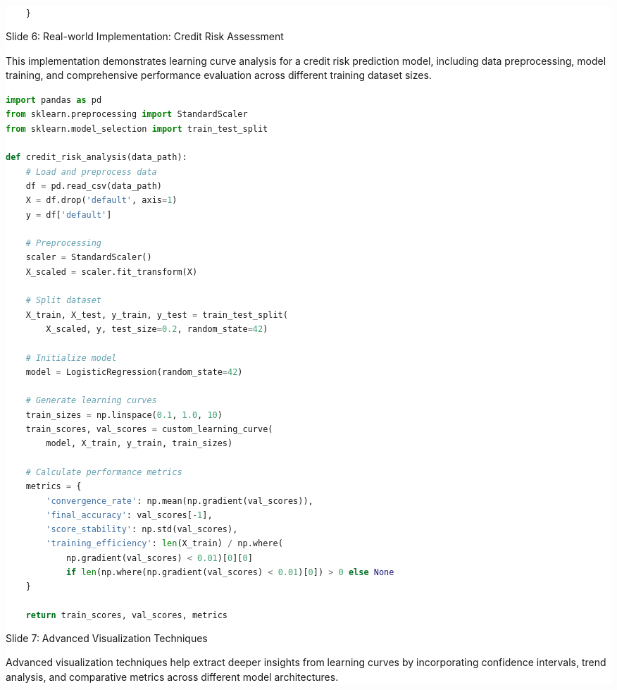 ```python
    }
```

Slide 6: Real-world Implementation: Credit Risk Assessment

This implementation demonstrates learning curve analysis for a credit risk prediction model, including data preprocessing, model training, and comprehensive performance evaluation across different training dataset sizes.

```python
import pandas as pd
from sklearn.preprocessing import StandardScaler
from sklearn.model_selection import train_test_split

def credit_risk_analysis(data_path):
    # Load and preprocess data
    df = pd.read_csv(data_path)
    X = df.drop('default', axis=1)
    y = df['default']
    
    # Preprocessing
    scaler = StandardScaler()
    X_scaled = scaler.fit_transform(X)
    
    # Split dataset
    X_train, X_test, y_train, y_test = train_test_split(
        X_scaled, y, test_size=0.2, random_state=42)
    
    # Initialize model
    model = LogisticRegression(random_state=42)
    
    # Generate learning curves
    train_sizes = np.linspace(0.1, 1.0, 10)
    train_scores, val_scores = custom_learning_curve(
        model, X_train, y_train, train_sizes)
    
    # Calculate performance metrics
    metrics = {
        'convergence_rate': np.mean(np.gradient(val_scores)),
        'final_accuracy': val_scores[-1],
        'score_stability': np.std(val_scores),
        'training_efficiency': len(X_train) / np.where(
            np.gradient(val_scores) < 0.01)[0][0] 
            if len(np.where(np.gradient(val_scores) < 0.01)[0]) > 0 else None
    }
    
    return train_scores, val_scores, metrics
```

Slide 7: Advanced Visualization Techniques

Advanced visualization techniques help extract deeper insights from learning curves by incorporating confidence intervals, trend analysis, and comparative metrics across different model architectures.
